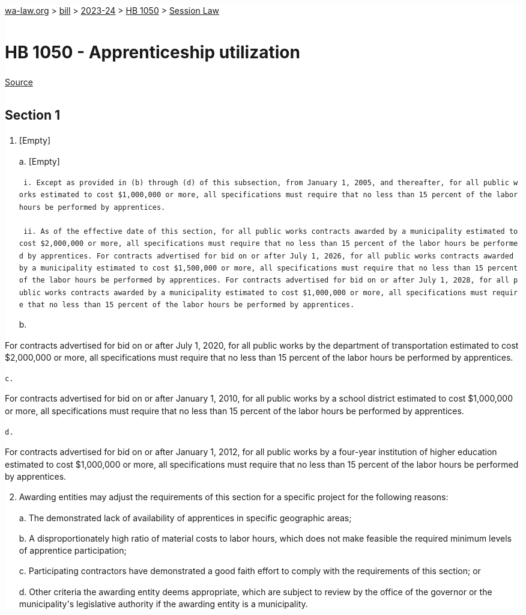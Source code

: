 [wa-law.org](/) > [bill](/bill/) > [2023-24](/bill/2023-24/) > [HB 1050](/bill/2023-24/hb/1050/) > [Session Law](/bill/2023-24/hb/1050/S.SL/)

# HB 1050 - Apprenticeship utilization

[Source](http://lawfilesext.leg.wa.gov/biennium/2023-24/Pdf/Bills/Session%20Laws/House/1050-S.SL.pdf)

## Section 1
1. [Empty]

    a. [Empty]

        i. Except as provided in (b) through (d) of this subsection, from January 1, 2005, and thereafter, for all public works estimated to cost $1,000,000 or more, all specifications must require that no less than 15 percent of the labor hours be performed by apprentices.

        ii. As of the effective date of this section, for all public works contracts awarded by a municipality estimated to cost $2,000,000 or more, all specifications must require that no less than 15 percent of the labor hours be performed by apprentices. For contracts advertised for bid on or after July 1, 2026, for all public works contracts awarded by a municipality estimated to cost $1,500,000 or more, all specifications must require that no less than 15 percent of the labor hours be performed by apprentices. For contracts advertised for bid on or after July 1, 2028, for all public works contracts awarded by a municipality estimated to cost $1,000,000 or more, all specifications must require that no less than 15 percent of the labor hours be performed by apprentices.

    b.

For contracts advertised for bid on or after July 1, 2020, for all public works by the department of transportation estimated to cost $2,000,000 or more, all specifications must require that no less than 15 percent of the labor hours be performed by apprentices.

    c.

For contracts advertised for bid on or after January 1, 2010, for all public works by a school district estimated to cost $1,000,000 or more, all specifications must require that no less than 15 percent of the labor hours be performed by apprentices.

    d.

For contracts advertised for bid on or after January 1, 2012, for all public works by a four-year institution of higher education estimated to cost $1,000,000 or more, all specifications must require that no less than 15 percent of the labor hours be performed by apprentices.

2. Awarding entities may adjust the requirements of this section for a specific project for the following reasons:

    a. The demonstrated lack of availability of apprentices in specific geographic areas;

    b. A disproportionately high ratio of material costs to labor hours, which does not make feasible the required minimum levels of apprentice participation;

    c. Participating contractors have demonstrated a good faith effort to comply with the requirements of  this section; or

    d. Other criteria the awarding entity deems appropriate, which are subject to review by the office of the governor or the municipality's legislative authority if the awarding entity is a municipality.
